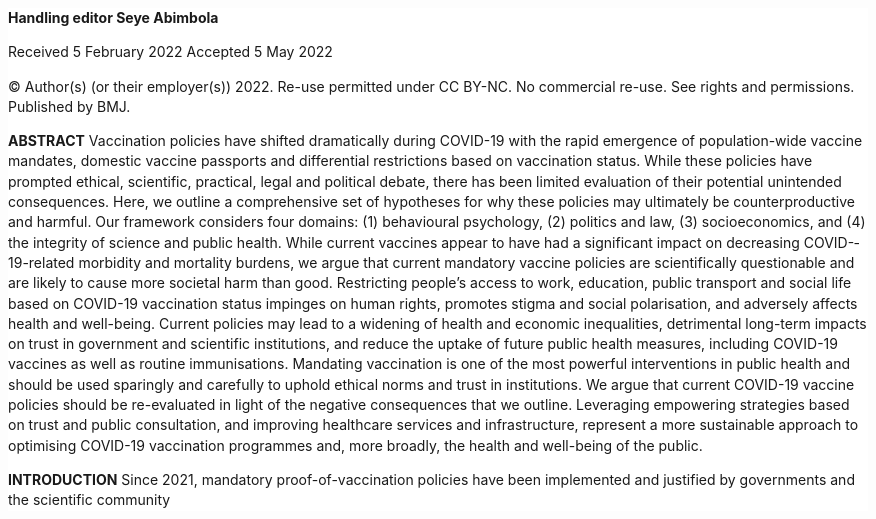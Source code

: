 **Handling editor Seye Abimbola**


Received 5 February 2022
Accepted 5 May 2022

© Author(s) (or their
employer(s)) 2022. Re-­use
permitted under CC BY-­NC. No
commercial re-­use. See rights
and permissions. Published by
BMJ.


**ABSTRACT**
Vaccination policies have shifted dramatically during
COVID-­19 with the rapid emergence of population-­wide
vaccine mandates, domestic vaccine passports and
differential restrictions based on vaccination status. While
these policies have prompted ethical, scientific, practical,
legal and political debate, there has been limited evaluation
of their potential unintended consequences. Here, we
outline a comprehensive set of hypotheses for why these
policies may ultimately be counterproductive and harmful.
Our framework considers four domains: (1) behavioural
psychology, (2) politics and law, (3) socioeconomics,
and (4) the integrity of science and public health. While
current vaccines appear to have had a significant impact
on decreasing COVID-­19-­related morbidity and mortality
burdens, we argue that current mandatory vaccine policies
are scientifically questionable and are likely to cause more
societal harm than good. Restricting people’s access to
work, education, public transport and social life based on
COVID-­19 vaccination status impinges on human rights,
promotes stigma and social polarisation, and adversely
affects health and well-­being. Current policies may
lead to a widening of health and economic inequalities,
detrimental long-­term impacts on trust in government
and scientific institutions, and reduce the uptake of future
public health measures, including COVID-­19 vaccines as
well as routine immunisations. Mandating vaccination is
one of the most powerful interventions in public health
and should be used sparingly and carefully to uphold
ethical norms and trust in institutions. We argue that
current COVID-­19 vaccine policies should be re-­evaluated
in light of the negative consequences that we outline.
Leveraging empowering strategies based on trust and
public consultation, and improving healthcare services and
infrastructure, represent a more sustainable approach to
optimising COVID-­19 vaccination programmes and, more
broadly, the health and well-­being of the public.

**INTRODUCTION**
Since 2021, mandatory proof-­of-­vaccination
policies have been implemented and justified
by governments and the scientific community
